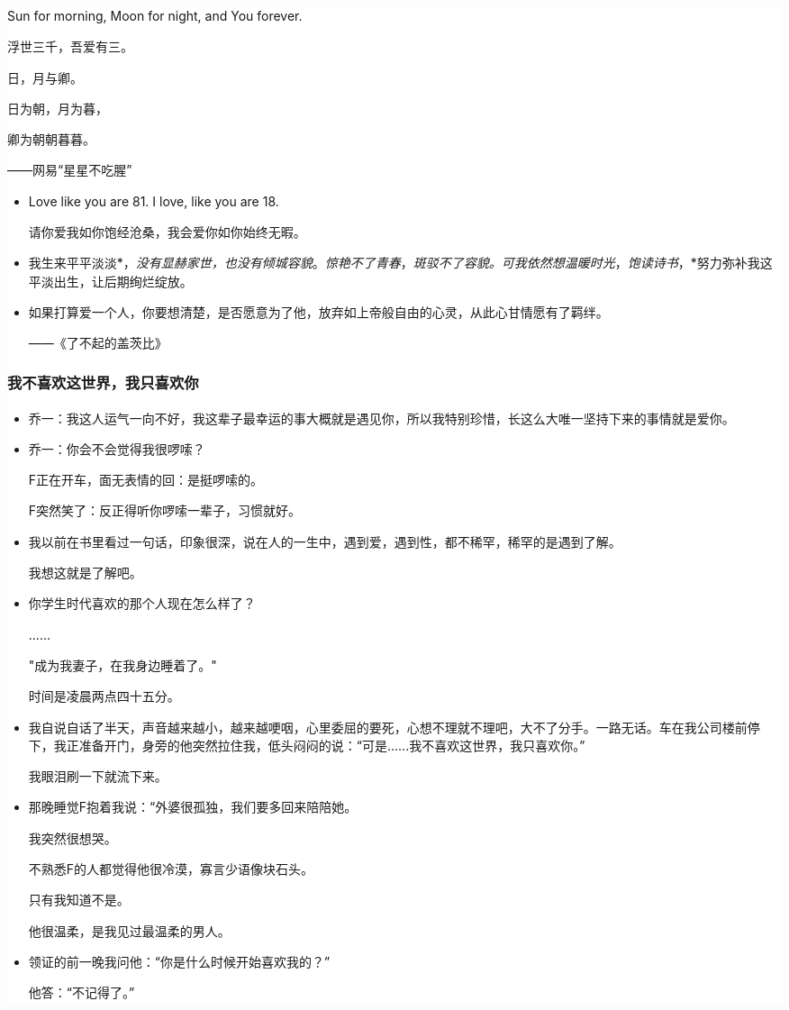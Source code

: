   Sun for morning, Moon for night, and You forever.

  

  浮世三千，吾爱有三。

  日，月与卿。

  日为朝，月为暮，

  卿为朝朝暮暮。

  ——网易“星星不吃腥”

- Love like you are 81. I love, like you are 18.

  请你爱我如你饱经沧桑，我会爱你如你始终无暇。

- 我生来平平淡淡*，*没有显赫家世，也没有倾城容貌*。*惊艳不了青春*，*斑驳不了容貌。可我依然想温暖时光*，*饱读诗书*，*努力弥补我这平淡出生，让后期绚烂绽放。

- 如果打算爱一个人，你要想清楚，是否愿意为了他，放弃如上帝般自由的心灵，从此心甘情愿有了羁绊。

  ——《了不起的盖茨比》

### 我不喜欢这世界，我只喜欢你

- 乔一：我这人运气一向不好，我这辈子最幸运的事大概就是遇见你，所以我特别珍惜，长这么大唯一坚持下来的事情就是爱你。

- 乔一：你会不会觉得我很啰嗦？

  F正在开车，面无表情的回：是挺啰嗦的。

  F突然笑了：反正得听你啰嗦一辈子，习惯就好。

- 我以前在书里看过一句话，印象很深，说在人的一生中，遇到爱，遇到性，都不稀罕，稀罕的是遇到了解。

  我想这就是了解吧。

- 你学生时代喜欢的那个人现在怎么样了？

  ......

  "成为我妻子，在我身边睡着了。"

  时间是凌晨两点四十五分。

- 我自说自话了半天，声音越来越小，越来越哽咽，心里委屈的要死，心想不理就不理吧，大不了分手。一路无话。车在我公司楼前停下，我正准备开门，身旁的他突然拉住我，低头闷闷的说：“可是......我不喜欢这世界，我只喜欢你。”

  我眼泪刷一下就流下来。

- 那晚睡觉F抱着我说：“外婆很孤独，我们要多回来陪陪她。

  我突然很想哭。

  不熟悉F的人都觉得他很冷漠，寡言少语像块石头。

  只有我知道不是。

  他很温柔，是我见过最温柔的男人。

- 领证的前一晚我问他：“你是什么时候开始喜欢我的？”

  他答：“不记得了。”
